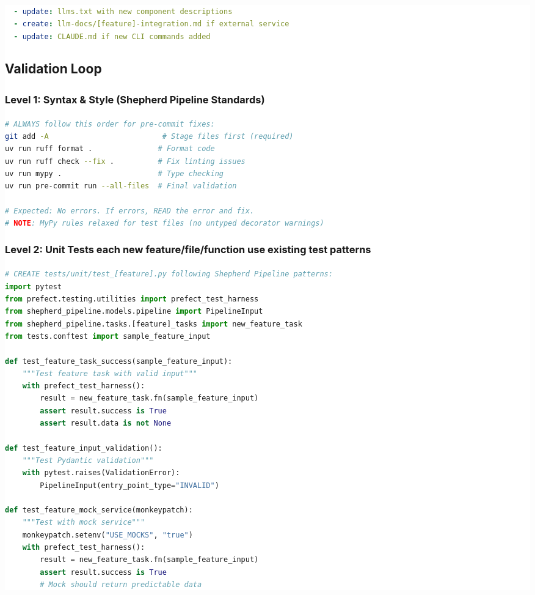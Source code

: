 ```yaml
  - update: llms.txt with new component descriptions
  - create: llm-docs/[feature]-integration.md if external service
  - update: CLAUDE.md if new CLI commands added
```

## Validation Loop

### Level 1: Syntax & Style (Shepherd Pipeline Standards)
```bash
# ALWAYS follow this order for pre-commit fixes:
git add -A                          # Stage files first (required)
uv run ruff format .               # Format code
uv run ruff check --fix .          # Fix linting issues
uv run mypy .                      # Type checking
uv run pre-commit run --all-files  # Final validation

# Expected: No errors. If errors, READ the error and fix.
# NOTE: MyPy rules relaxed for test files (no untyped decorator warnings)
```

### Level 2: Unit Tests each new feature/file/function use existing test patterns
```python
# CREATE tests/unit/test_[feature].py following Shepherd Pipeline patterns:
import pytest
from prefect.testing.utilities import prefect_test_harness
from shepherd_pipeline.models.pipeline import PipelineInput
from shepherd_pipeline.tasks.[feature]_tasks import new_feature_task
from tests.conftest import sample_feature_input

def test_feature_task_success(sample_feature_input):
    """Test feature task with valid input"""
    with prefect_test_harness():
        result = new_feature_task.fn(sample_feature_input)
        assert result.success is True
        assert result.data is not None

def test_feature_input_validation():
    """Test Pydantic validation"""
    with pytest.raises(ValidationError):
        PipelineInput(entry_point_type="INVALID")

def test_feature_mock_service(monkeypatch):
    """Test with mock service"""
    monkeypatch.setenv("USE_MOCKS", "true")
    with prefect_test_harness():
        result = new_feature_task.fn(sample_feature_input)
        assert result.success is True
        # Mock should return predictable data
```

